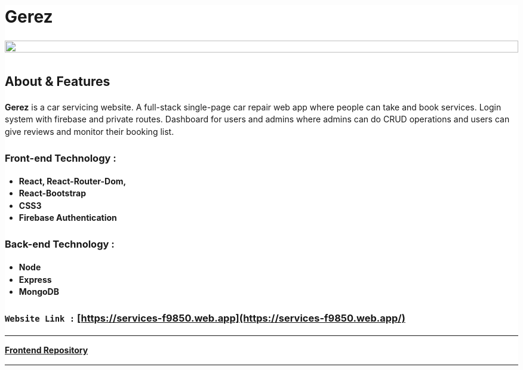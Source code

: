 # **Gerez**

<a  href="https://my-gerez.web.app/">
<img  width="100%"  height="100%"  src="https://i.ibb.co/kg8DWn9/Gerez.png"/>
</a>

## About & Features

**Gerez** is a car servicing website. A full-stack single-page car repair web app where people can take and book services. Login system with firebase and private routes. Dashboard for users and admins where admins can do CRUD operations and users can give reviews and monitor their booking list.

### Front-end Technology :

- **React, React-Router-Dom,**
- **React-Bootstrap**
- **CSS3**
- **Firebase Authentication**

### Back-end Technology :

- **Node**
- **Express**
- **MongoDB**

### `Website Link :` [https://services-f9850.web.app](https://services-f9850.web.app/)

<hr/>

**[Frontend Repository](https://github.com/tareq179/services)**

<hr/>
